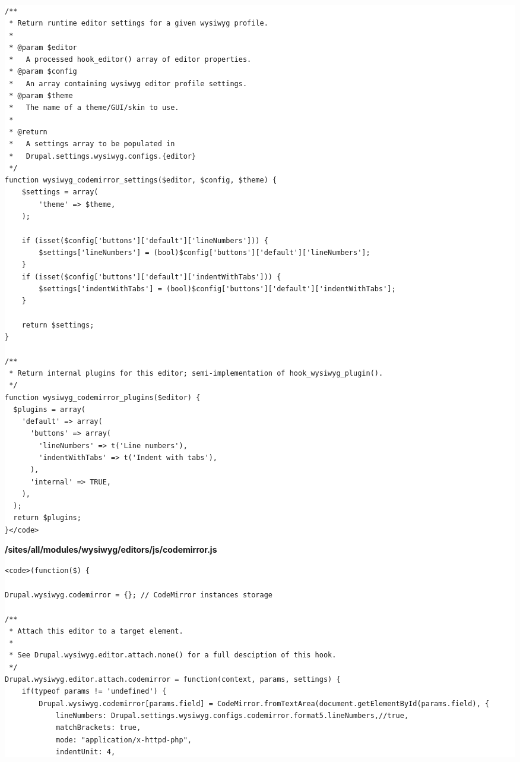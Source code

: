     /**
     * Return runtime editor settings for a given wysiwyg profile.
     *
     * @param $editor
     *   A processed hook_editor() array of editor properties.
     * @param $config
     *   An array containing wysiwyg editor profile settings.
     * @param $theme
     *   The name of a theme/GUI/skin to use.
     *
     * @return
     *   A settings array to be populated in
     *   Drupal.settings.wysiwyg.configs.{editor}
     */
    function wysiwyg_codemirror_settings($editor, $config, $theme) {
    	$settings = array(
    		'theme' => $theme,
    	);
    
    	if (isset($config['buttons']['default']['lineNumbers'])) {
    		$settings['lineNumbers'] = (bool)$config['buttons']['default']['lineNumbers'];
    	}
    	if (isset($config['buttons']['default']['indentWithTabs'])) {
    		$settings['indentWithTabs'] = (bool)$config['buttons']['default']['indentWithTabs'];
    	}
    
    	return $settings;
    }
    
    /**
     * Return internal plugins for this editor; semi-implementation of hook_wysiwyg_plugin().
     */
    function wysiwyg_codemirror_plugins($editor) {
      $plugins = array(
        'default' => array(
          'buttons' => array(
            'lineNumbers' => t('Line numbers'),
            'indentWithTabs' => t('Indent with tabs'),
          ),
          'internal' => TRUE,
        ),
      );
      return $plugins;
    }</code>




**/sites/all/modules/wysiwyg/editors/js/codemirror.js**

    
    <code>(function($) {
    
    Drupal.wysiwyg.codemirror = {}; // CodeMirror instances storage
    
    /**
     * Attach this editor to a target element.
     *
     * See Drupal.wysiwyg.editor.attach.none() for a full desciption of this hook.
     */
    Drupal.wysiwyg.editor.attach.codemirror = function(context, params, settings) {
    	if(typeof params != 'undefined') {
    		Drupal.wysiwyg.codemirror[params.field] = CodeMirror.fromTextArea(document.getElementById(params.field), {
    			lineNumbers: Drupal.settings.wysiwyg.configs.codemirror.format5.lineNumbers,//true,
    			matchBrackets: true,
    			mode: "application/x-httpd-php",
    			indentUnit: 4,